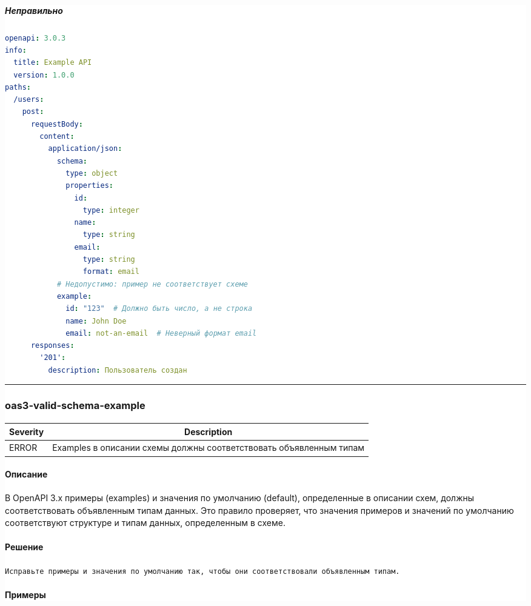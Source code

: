 ##### Неправильно
```yaml
openapi: 3.0.3
info:
  title: Example API
  version: 1.0.0
paths:
  /users:
    post:
      requestBody:
        content:
          application/json:
            schema:
              type: object
              properties:
                id:
                  type: integer
                name:
                  type: string
                email:
                  type: string
                  format: email
            # Недопустимо: пример не соответствует схеме
            example:
              id: "123"  # Должно быть число, а не строка
              name: John Doe
              email: not-an-email  # Неверный формат email
      responses:
        '201':
          description: Пользователь создан
```

---

### oas3-valid-schema-example

| Severity | Description                                         |
|----------|-----------------------------------------------------|
| ERROR    | Examples в описании схемы должны соответствовать объявленным типам |

#### Описание

В OpenAPI 3.x примеры (examples) и значения по умолчанию (default), определенные в описании схем, должны соответствовать объявленным типам данных. Это правило проверяет, что значения примеров и значений по умолчанию соответствуют структуре и типам данных, определенным в схеме.

#### Решение

```textmate
Исправьте примеры и значения по умолчанию так, чтобы они соответствовали объявленным типам.
```

#### Примеры
